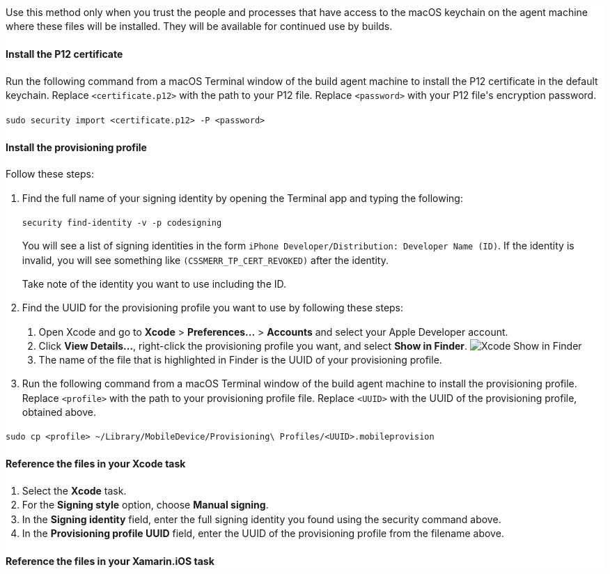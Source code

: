 Use this method only when you trust the people and processes that have access to the macOS keychain on the agent machine where these files will be installed. They will be available for continued use by builds.

#### Install the P12 certificate
Run the following command from a macOS Terminal window of the build agent machine to install the P12 certificate in the default keychain. Replace `<certificate.p12>` with the path to your P12 file. Replace `<password>` with your P12 file's encryption password.

```
sudo security import <certificate.p12> -P <password>
```

#### Install the provisioning profile

Follow these steps:

1. Find the full name of your signing identity by opening the Terminal app and typing the following:

    ```
    security find-identity -v -p codesigning
    ```

    You will see a list of signing identities in the form `iPhone Developer/Distribution: Developer Name (ID)`. If the identity is invalid, you will see something like `(CSSMERR_TP_CERT_REVOKED)` after the identity.

    Take note of the identity you want to use including the ID.

1. Find the UUID for the provisioning profile you want to use by following these steps:

    1. Open Xcode and go to **Xcode** &gt; **Preferences...** &gt; **Accounts** and select your Apple Developer account.
    1. Click **View Details...**, right-click the provisioning profile you want, and select **Show in Finder**.
      ![Xcode Show in Finder](_img/secure-certs/secure-certs-2.png)
    1. The name of the file that is highlighted in Finder is the UUID of your provisioning profile.

1. Run the following command from a macOS Terminal window of the build agent machine to install the provisioning profile. Replace `<profile>` with the path to your provisioning profile file. Replace `<UUID>` with the UUID of the provisioning profile, obtained above.

```
sudo cp <profile> ~/Library/MobileDevice/Provisioning\ Profiles/<UUID>.mobileprovision
```

#### Reference the files in your Xcode task

1. Select the **Xcode** task.
1. For the **Signing style** option, choose **Manual signing**.
1. In the **Signing identity** field, enter the full signing identity you found using the security command above.
1. In the **Provisioning profile UUID** field, enter the UUID of the provisioning profile from the filename above.

#### Reference the files in your Xamarin.iOS task

